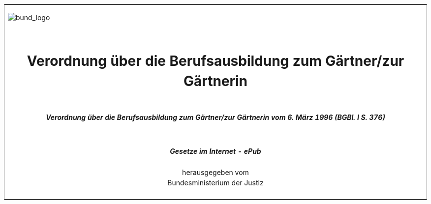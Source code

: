 <span id="DECKBLATT.html"></span>

<table border="0" frame="border" width="100%">

<tr valign="top">

<td align="left">

![bund\_logo](BfJ_2021_Web_de_de.gif)

</td>

<td align="right">

 

</td>

</tr>

<tr align="center" valign="middle">

<td colspan="2">

# Verordnung über die Berufsausbildung zum Gärtner/zur Gärtnerin

</td>

</tr>

<tr align="center" valign="middle">

<td colspan="2">

##### Verordnung über die Berufsausbildung zum Gärtner/zur Gärtnerin vom 6. März 1996 (BGBl. I S. 376)

</td>

</tr>

<tr align="center" valign="middle">

<td colspan="2">

  
  

##### Gesetze im Internet - ePub  
  
herausgegeben vom  
Bundesministerium der Justiz

</td>

</tr>

<tr align="center" valign="bottom">

<td colspan="2">

  